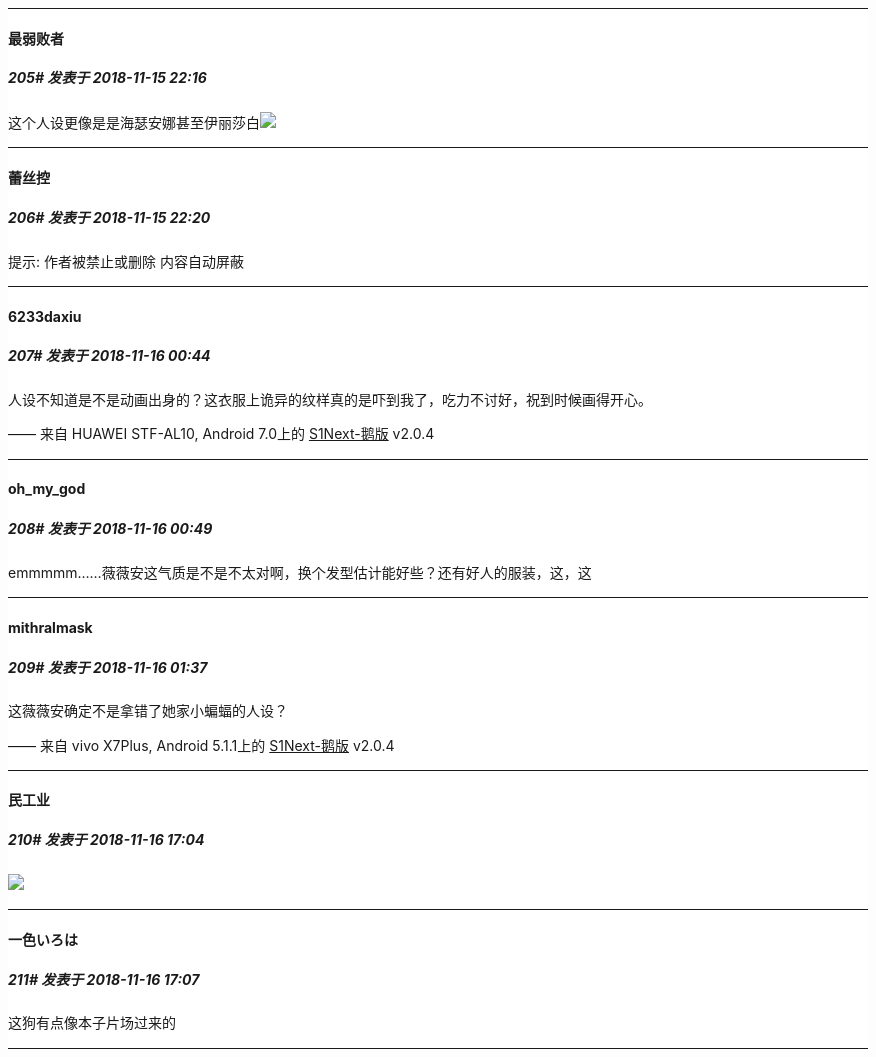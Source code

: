 *****

####  最弱败者  
##### 205#       发表于 2018-11-15 22:16

这个人设更像是是海瑟安娜甚至伊丽莎白<img src="https://static.saraba1st.com/image/smiley/face2017/001.png" referrerpolicy="no-referrer">

*****

####  蕾丝控  
##### 206#       发表于 2018-11-15 22:20

提示: 作者被禁止或删除 内容自动屏蔽

*****

####  6233daxiu  
##### 207#       发表于 2018-11-16 00:44

人设不知道是不是动画出身的？这衣服上诡异的纹样真的是吓到我了，吃力不讨好，祝到时候画得开心。

—— 来自 HUAWEI STF-AL10, Android 7.0上的 [S1Next-鹅版](https://github.com/ykrank/S1-Next/releases) v2.0.4

*****

####  oh_my_god  
##### 208#       发表于 2018-11-16 00:49

emmmmm……薇薇安这气质是不是不太对啊，换个发型估计能好些？还有好人的服装，这，这

*****

####  mithralmask  
##### 209#       发表于 2018-11-16 01:37

这薇薇安确定不是拿错了她家小蝙蝠的人设？

—— 来自 vivo X7Plus, Android 5.1.1上的 [S1Next-鹅版](https://github.com/ykrank/S1-Next/releases) v2.0.4

*****

####  民工业  
##### 210#       发表于 2018-11-16 17:04

<img src="https://i.loli.net/2018/11/16/5bee8803d0e91.jpg" referrerpolicy="no-referrer">

*****

####  一色いろは  
##### 211#       发表于 2018-11-16 17:07

这狗有点像本子片场过来的

*****
